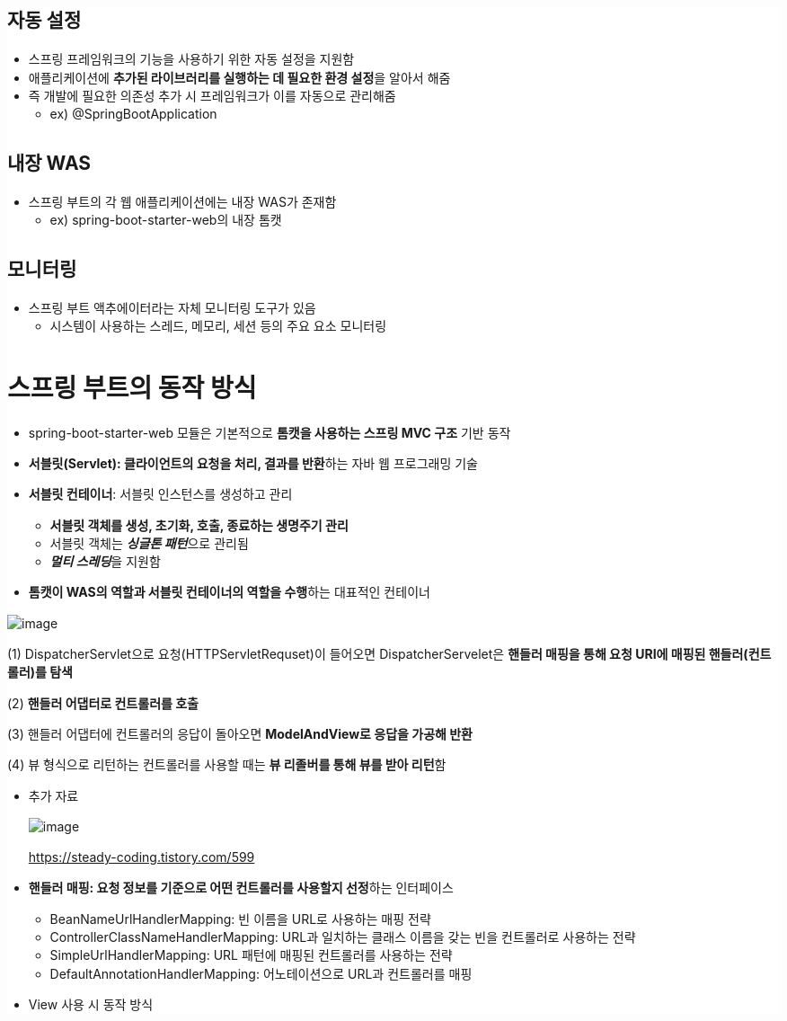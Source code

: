 ## 자동 설정

- 스프링 프레임워크의 기능을 사용하기 위한 자동 설정을 지원함
- 애플리케이션에 **추가된 라이브러리를 실행하는 데 필요한 환경 설정**을 알아서 해줌
- 즉 개발에 필요한 의존성 추가 시 프레임워크가 이를 자동으로 관리해줌
    - ex) @SpringBootApplication

## 내장 WAS

- 스프링 부트의 각 웹 애플리케이션에는 내장 WAS가 존재함
    - ex) spring-boot-starter-web의 내장 톰캣

## 모니터링

- 스프링 부트 액추에이터라는 자체 모니터링 도구가 있음
    - 시스템이 사용하는 스레드, 메모리, 세션 등의 주요 요소 모니터링

# 스프링 부트의 동작 방식

- spring-boot-starter-web 모듈은 기본적으로 **톰캣을 사용하는 스프링 MVC 구조** 기반 동작

- **서블릿(Servlet): 클라이언트의 요청을 처리, 결과를 반환**하는 자바 웹 프로그래밍 기술
- **서블릿 컨테이너**: 서블릿 인스턴스를 생성하고 관리
    - **서블릿 객체를 생성, 초기화, 호출, 종료하는 생명주기 관리**
    - 서블릿 객체는 ***싱글톤 패턴***으로 관리됨
    - ***멀티 스레딩***을 지원함
- **톰캣이 WAS의 역할과 서블릿 컨테이너의 역할을 수행**하는 대표적인 컨테이너

<img width="740" alt="image" src="https://github.com/SWM-IDLE/tech-interview/assets/78717113/98e45645-b272-40eb-9c7e-3c09dab67890">

(1) DispatcherServlet으로 요청(HTTPServletRequset)이 들어오면 DispatcherServelet은 **핸들러 매핑을 통해 요청 URI에 매핑된 핸들러(컨트롤러)를 탐색**

(2) **핸들러 어댑터로 컨트롤러를 호출**

(3) 핸들러 어댑터에 컨트롤러의 응답이 돌아오면 **ModelAndView로 응답을 가공해 반환**

(4) 뷰 형식으로 리턴하는 컨트롤러를 사용할 때는 **뷰 리졸버를 통해 뷰를 받아 리턴**함

- 추가 자료
    
    <img width="571" alt="image" src="https://github.com/SWM-IDLE/tech-interview/assets/78717113/b95feddf-d73c-4d99-a493-624deee7926f">
    
    
    https://steady-coding.tistory.com/599
    

- **핸들러 매핑: 요청 정보를 기준으로 어떤 컨트롤러를 사용할지 선정**하는 인터페이스
    - BeanNameUrlHandlerMapping: 빈 이름을 URL로 사용하는 매핑 전략
    - ControllerClassNameHandlerMapping: URL과 일치하는 클래스 이름을 갖는 빈을 컨트롤러로 사용하는 전략
    - SimpleUrlHandlerMapping: URL 패턴에 매핑된 컨트롤러를 사용하는 전략
    - DefaultAnnotationHandlerMapping: 어노테이션으로 URL과 컨트롤러를 매핑
- View 사용 시 동작 방식
